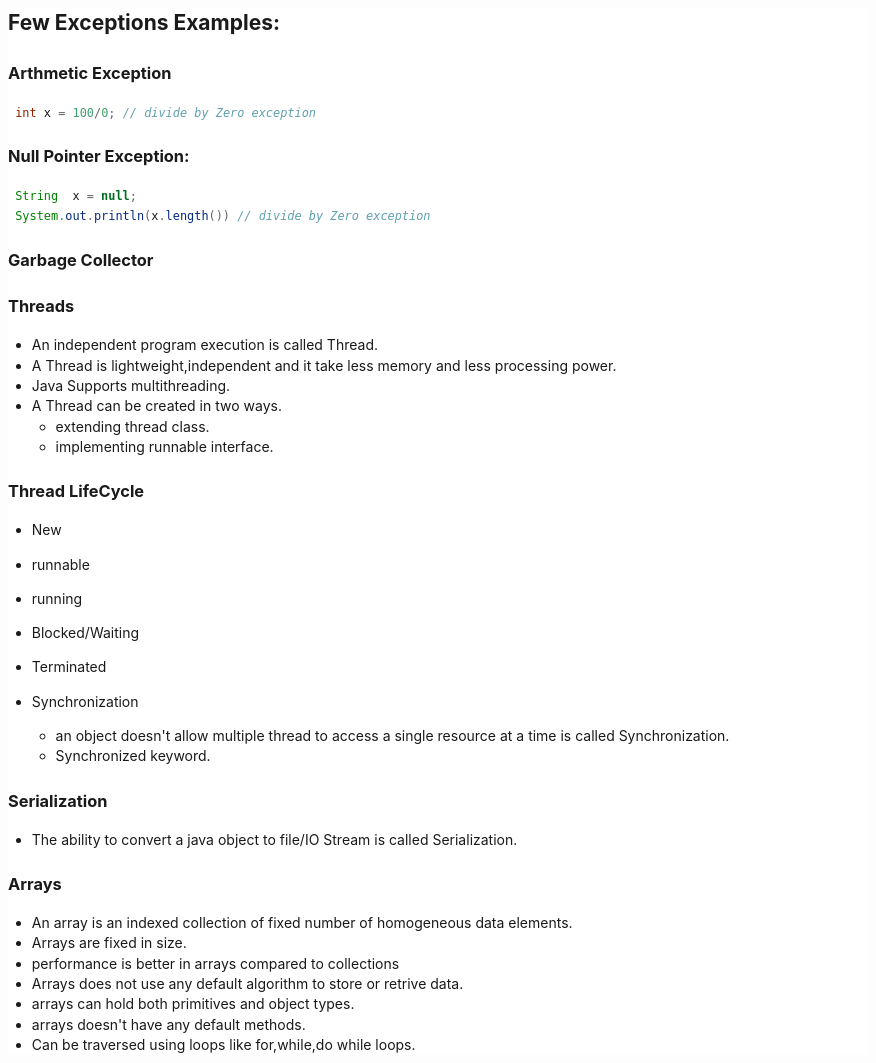 ## Few Exceptions Examples:
### Arthmetic Exception
~~~java
 int x = 100/0; // divide by Zero exception
~~~ 

### Null Pointer Exception:
~~~java
 String  x = null;
 System.out.println(x.length()) // divide by Zero exception
~~~ 

### Garbage Collector











### Threads
- An independent program execution is called Thread.
- A Thread is lightweight,independent and it take less memory and less processing power.
- Java Supports multithreading.
- A Thread can be created in two ways.
  - extending thread class.
  - implementing runnable interface.


### Thread LifeCycle
  - New 
  - runnable
  - running
  - Blocked/Waiting
  - Terminated


- Synchronization
  - an object doesn't allow multiple thread to access a single resource at a time is called Synchronization.
  - Synchronized keyword.

### Serialization
- The ability to convert a java object to file/IO Stream is called Serialization.


### Arrays
- An array is an indexed collection of fixed number of homogeneous data elements.
- Arrays are fixed in size.
- performance is better in arrays compared to collections
- Arrays does not use any default algorithm to store or retrive data.
- arrays can hold both primitives and object types.
- arrays doesn't have any default methods.
- Can be traversed using loops like for,while,do while loops.
